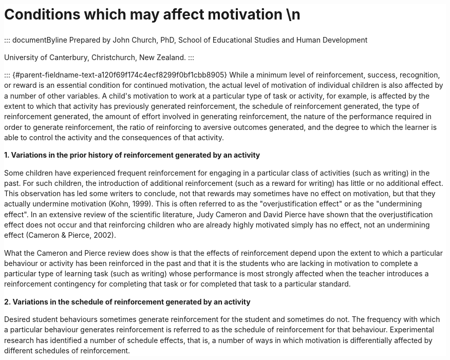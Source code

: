 # Conditions which may affect motivation \n

::: documentByline
Prepared by John Church, PhD, School of Educational Studies and Human
Development

University of Canterbury, Christchurch, New Zealand.
:::

::: {#parent-fieldname-text-a120f69f174c4ecf8299f0bf1cbb8905}
While a minimum level of reinforcement, success, recognition, or reward
is an essential condition for continued motivation, the actual level of
motivation of individual children is also affected by a number of other
variables. A child's motivation to work at a particular type of task or
activity, for example, is affected by the extent to which that activity
has previously generated reinforcement, the schedule of reinforcement
generated, the type of reinforcement generated, the amount of effort
involved in generating reinforcement, the nature of the performance
required in order to generate reinforcement, the ratio of reinforcing to
aversive outcomes generated, and the degree to which the learner is able
to control the activity and the consequences of that activity.

**1. Variations in the prior history of reinforcement generated by an
activity**

Some children have experienced frequent reinforcement for engaging in a
particular class of activities (such as writing) in the past. For such
children, the introduction of additional reinforcement (such as a reward
for writing) has little or no additional effect. This observation has
led some writers to conclude, not that rewards may sometimes have no
effect on motivation, but that they actually undermine motivation (Kohn,
1999). This is often referred to as the "overjustification effect" or as
the "undermining effect". In an extensive review of the scientific
literature, Judy Cameron and David Pierce have shown that the
overjustification effect does not occur and that reinforcing children
who are already highly motivated simply has no effect, not an
undermining effect (Cameron & Pierce, 2002).

What the Cameron and Pierce review does show is that the effects of
reinforcement depend upon the extent to which a particular behaviour or
activity has been reinforced in the past and that it is the students who
are lacking in motivation to complete a particular type of learning task
(such as writing) whose performance is most strongly affected when the
teacher introduces a reinforcement contingency for completing that task
or for completed that task to a particular standard.

**2. Variations in the schedule of reinforcement generated by an
activity**

Desired student behaviours sometimes generate reinforcement for the
student and sometimes do not. The frequency with which a particular
behaviour generates reinforcement is referred to as the schedule of
reinforcement for that behaviour. Experimental research has identified a
number of schedule effects, that is, a number of ways in which
motivation is differentially affected by different schedules of
reinforcement.
